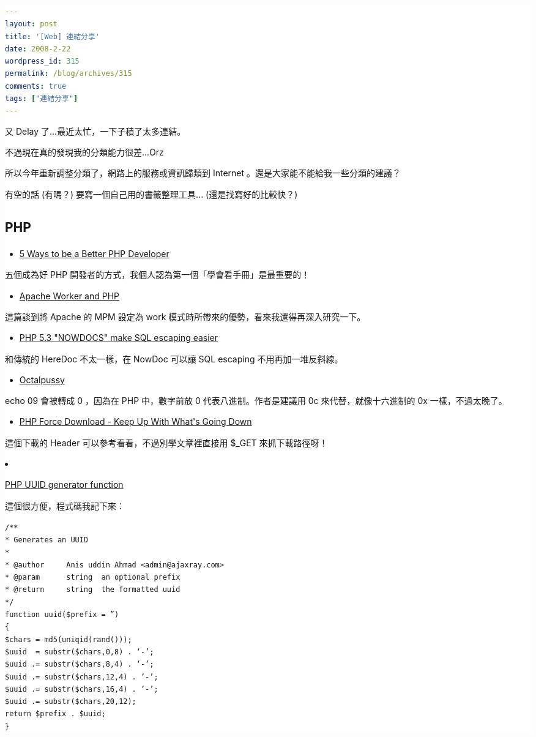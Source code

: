 ```yaml
---
layout: post
title: '[Web] 連結分享'
date: 2008-2-22
wordpress_id: 315
permalink: /blog/archives/315
comments: true
tags: ["連結分享"]
---
```


又 Delay 了...最近太忙，一下子積了太多連結。

不過現在真的發現我的分類能力很差...Orz 

所以今年重新調整分類了，網路上的服務或資訊歸類到 Internet 。還是大家能不能給我一些分類的建議？

有空的話 (有嗎？) 要寫一個自己用的書籤整理工具... (還是找寫好的比較快？) 



## PHP

* [5 Ways to be a Better PHP Developer](http://www.developertutorials.com/blog/web/5-ways-to-be-a-better-php-developer-36/)

五個成為好 PHP 開發者的方式，我個人認為第一個「學會看手冊」是最重要的！

* [Apache Worker and PHP](http://doughboy.wordpress.com/2008/02/13/apache-worker-and-php/)

這篇談到將 Apache 的 MPM 設定為 work 模式時所帶來的優勢，看來我還得再深入研究一下。

* [PHP 5.3 "NOWDOCS" make SQL escaping easier](http://blogs.oracle.com/opal/discuss/msgReader$269)

和傳統的 HereDoc 不太一樣，在 NowDoc 可以讓 SQL escaping 不用再加一堆反斜線。

* [Octalpussy](http://phplens.com/phpeverywhere/?q=node/view/250)

echo 09 會被轉成 0 ，因為在 PHP 中，數字前放 0 代表八進制。作者是建議用 0c 來代替，就像十六進制的 0x 一樣，不過太晚了。

* [PHP Force Download - Keep Up With What's Going Down](http://php.dzone.com/news/php-force-download-keep-whats-)

這個下載的 Header 可以參考看看，不過別學文章裡直接用 $_GET 來抓下載路徑呀！

<li>

[PHP UUID generator function](http://www.ajaxray.com/blog/2008/02/06/php-uuid-generator-function/)

這個很方便，程式碼我記下來：

```
/**
* Generates an UUID
*
* @author     Anis uddin Ahmad <admin@ajaxray.com>
* @param      string  an optional prefix
* @return     string  the formatted uuid
*/
function uuid($prefix = ”)
{
$chars = md5(uniqid(rand()));
$uuid  = substr($chars,0,8) . ‘-’;
$uuid .= substr($chars,8,4) . ‘-’;
$uuid .= substr($chars,12,4) . ‘-’;
$uuid .= substr($chars,16,4) . ‘-’;
$uuid .= substr($chars,20,12);
return $prefix . $uuid;
}

```